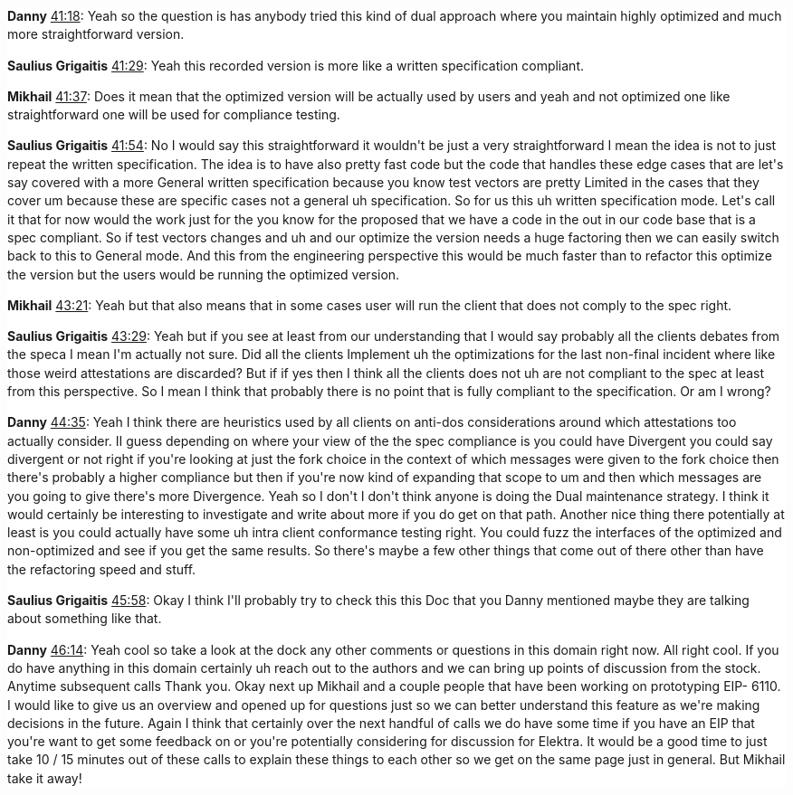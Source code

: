**Danny** [41:18](https://www.youtube.com/watch?v=WtOQPxa6jOE&t=2478s): Yeah so the question is has anybody tried this kind of dual approach where you maintain highly optimized and much more straightforward version.

**Saulius Grigaitis** [41:29](https://www.youtube.com/watch?v=WtOQPxa6jOE&t=2489s): Yeah this recorded version is more like a written specification compliant.


**Mikhail** [41:37](https://www.youtube.com/watch?v=WtOQPxa6jOE&t=2497s): Does it mean that the optimized version will be actually used by users and yeah and not optimized one like straightforward one will be used for compliance testing.

**Saulius Grigaitis** [41:54](https://www.youtube.com/watch?v=WtOQPxa6jOE&t=2514s):  No I would say this straightforward it wouldn't be just a very straightforward I mean the idea is not to just repeat the written specification. The idea is to have also pretty fast code but the code that handles these edge cases that are let's say covered with a more General written specification because you know test vectors are pretty Limited in the cases that they cover um because these are specific cases not a general uh specification. So for us this uh written specification mode. Let's call it that for now would the work just for the you know for the proposed that we have a code in the out in our code base that is a spec compliant. So if test vectors changes and uh and our optimize the version needs a huge factoring then we can easily switch back to this to General mode. And this from the engineering perspective this would be much faster than to refactor this optimize the version but the users would be running the optimized version. 


**Mikhail** [43:21](https://www.youtube.com/watch?v=WtOQPxa6jOE&t=2601s): Yeah but that also means that in some cases user will run the client that does not comply to the spec right.


**Saulius Grigaitis** [43:29](https://www.youtube.com/watch?v=WtOQPxa6jOE&t=2609s): Yeah but if you see at least from our understanding that I would say probably all the clients debates from the speca I mean I'm actually not sure. Did all the clients Implement uh the optimizations for the last non-final incident where like those weird attestations are discarded? But if if yes then I think all the clients does not uh are not compliant to the spec  at least from this perspective. So I mean I think that probably there is no point that is fully compliant to the specification. Or am I wrong?


**Danny** [44:35](https://www.youtube.com/watch?v=WtOQPxa6jOE&t=2675s): Yeah I think there are heuristics used by all clients on anti-dos considerations around which attestations too actually consider. II guess depending on where your view of the the spec compliance is you could have Divergent you could say divergent or not right if you're looking at just the fork choice in the context of which messages were given to the fork choice then there's probably a higher compliance but then if you're now kind of expanding that scope to um and then which messages are you going to give there's more Divergence. Yeah so I don't I don't think anyone is doing the Dual maintenance strategy. I think it would certainly be interesting to investigate and write about more if you do get on that path. Another nice thing there potentially at least is you could actually have some uh intra client conformance testing right. You could fuzz the interfaces of the optimized and non-optimized and see if you get the same results. So there's maybe a few other things that come out of there other than have the refactoring speed and stuff.


**Saulius Grigaitis** [45:58](https://www.youtube.com/watch?v=WtOQPxa6jOE&t=2758s):  Okay I think I'll probably try to check this this Doc that you Danny mentioned maybe they are talking about something like that.


**Danny** [46:14](https://www.youtube.com/watch?v=WtOQPxa6jOE&t=2774s): Yeah cool so take a look at the dock any other comments or questions in this domain right now. All right cool. If you do have anything in this domain certainly uh reach out to the authors and we can bring up points of discussion from the stock. Anytime subsequent calls  Thank you. Okay next up Mikhail and a couple people that have been working on prototyping EIP- 6110. I would like to give us an overview and opened up for questions just so we can better understand this feature as we're making decisions in the future. Again I think that certainly over the next handful of calls we do have some time if you have an EIP that you're want to get some feedback on or you're potentially considering for discussion for Elektra. It would be a good time to just take 10  / 15 minutes out of these calls to explain these things to each other so we get on the same page just in general. But Mikhail take it away!
